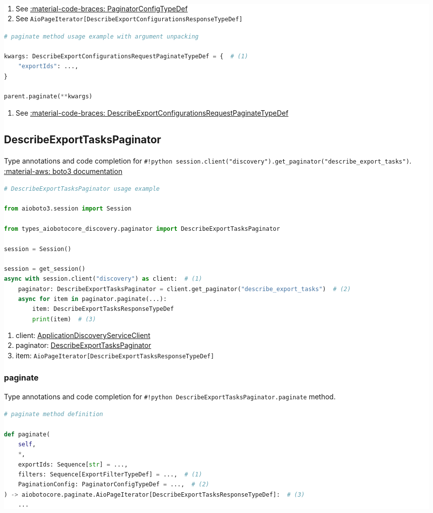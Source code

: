 1. See [:material-code-braces: PaginatorConfigTypeDef](./type_defs.md#paginatorconfigtypedef)
2. See `AioPageIterator[DescribeExportConfigurationsResponseTypeDef]`


```python
# paginate method usage example with argument unpacking

kwargs: DescribeExportConfigurationsRequestPaginateTypeDef = {  # (1)
    "exportIds": ...,
}

parent.paginate(**kwargs)
```

1. See [:material-code-braces: DescribeExportConfigurationsRequestPaginateTypeDef](./type_defs.md#describeexportconfigurationsrequestpaginatetypedef)
## DescribeExportTasksPaginator

Type annotations and code completion for `#!python session.client("discovery").get_paginator("describe_export_tasks")`.
[:material-aws: boto3 documentation](https://boto3.amazonaws.com/v1/documentation/api/latest/reference/services/discovery/paginator/DescribeExportTasks.html#ApplicationDiscoveryService.Paginator.DescribeExportTasks)

```python
# DescribeExportTasksPaginator usage example

from aioboto3.session import Session

from types_aiobotocore_discovery.paginator import DescribeExportTasksPaginator

session = Session()

session = get_session()
async with session.client("discovery") as client:  # (1)
    paginator: DescribeExportTasksPaginator = client.get_paginator("describe_export_tasks")  # (2)
    async for item in paginator.paginate(...):
        item: DescribeExportTasksResponseTypeDef
        print(item)  # (3)
```

1. client: [ApplicationDiscoveryServiceClient](./client.md)
2. paginator: [DescribeExportTasksPaginator](./paginators.md#describeexporttaskspaginator)
3. item: `AioPageIterator[DescribeExportTasksResponseTypeDef]`


### paginate

Type annotations and code completion for `#!python DescribeExportTasksPaginator.paginate` method.

```python
# paginate method definition

def paginate(
    self,
    *,
    exportIds: Sequence[str] = ...,
    filters: Sequence[ExportFilterTypeDef] = ...,  # (1)
    PaginationConfig: PaginatorConfigTypeDef = ...,  # (2)
) -> aiobotocore.paginate.AioPageIterator[DescribeExportTasksResponseTypeDef]:  # (3)
    ...
```
